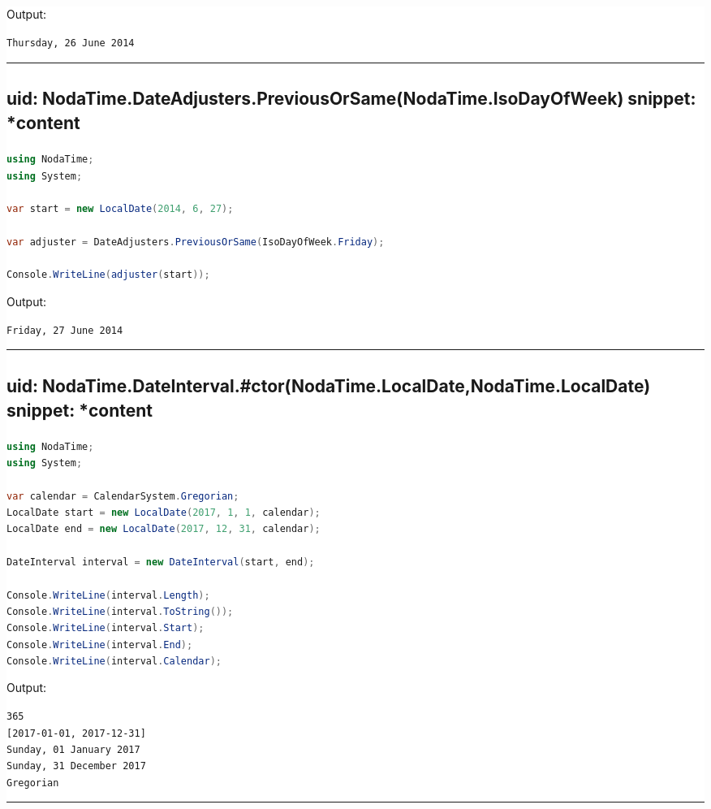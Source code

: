 Output:

```text
Thursday, 26 June 2014

```

---
uid: NodaTime.DateAdjusters.PreviousOrSame(NodaTime.IsoDayOfWeek)
snippet: *content
---

```csharp
using NodaTime;
using System;

var start = new LocalDate(2014, 6, 27);

var adjuster = DateAdjusters.PreviousOrSame(IsoDayOfWeek.Friday);

Console.WriteLine(adjuster(start));
```

Output:

```text
Friday, 27 June 2014

```

---
uid: NodaTime.DateInterval.#ctor(NodaTime.LocalDate,NodaTime.LocalDate)
snippet: *content
---

```csharp
using NodaTime;
using System;

var calendar = CalendarSystem.Gregorian;
LocalDate start = new LocalDate(2017, 1, 1, calendar);
LocalDate end = new LocalDate(2017, 12, 31, calendar);

DateInterval interval = new DateInterval(start, end);

Console.WriteLine(interval.Length);
Console.WriteLine(interval.ToString());
Console.WriteLine(interval.Start);
Console.WriteLine(interval.End);
Console.WriteLine(interval.Calendar);
```

Output:

```text
365
[2017-01-01, 2017-12-31]
Sunday, 01 January 2017
Sunday, 31 December 2017
Gregorian

```

---